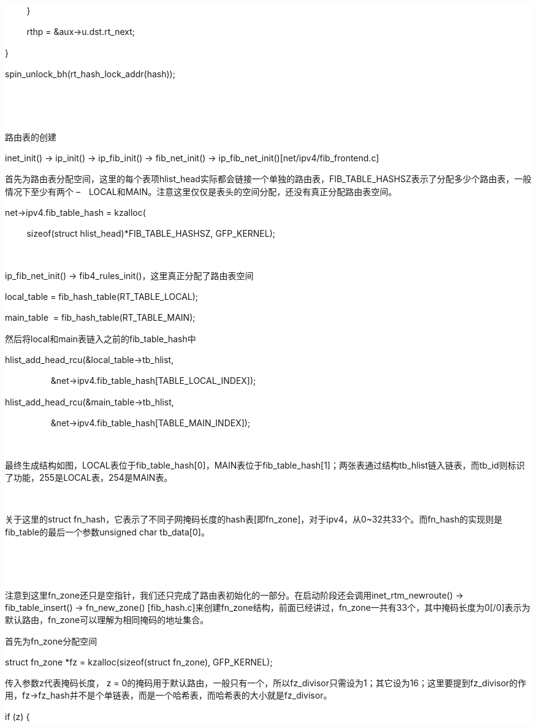          }

         rthp = &aux->u.dst.rt_next;

}

spin_unlock_bh(rt_hash_lock_addr(hash));

 

 

路由表的创建

inet_init() -> ip_init() -> ip_fib_init() -> fib_net_init() -> ip_fib_net_init()[net/ipv4/fib_frontend.c]

首先为路由表分配空间，这里的每个表项hlist_head实际都会链接一个单独的路由表，FIB_TABLE_HASHSZ表示了分配多少个路由表，一般情况下至少有两个 –　LOCAL和MAIN。注意这里仅仅是表头的空间分配，还没有真正分配路由表空间。

net->ipv4.fib_table_hash = kzalloc(

         sizeof(struct hlist_head)*FIB_TABLE_HASHSZ, GFP_KERNEL);

 

ip_fib_net_init() -> fib4_rules_init()，这里真正分配了路由表空间

local_table = fib_hash_table(RT_TABLE_LOCAL);

main_table  = fib_hash_table(RT_TABLE_MAIN);

然后将local和main表链入之前的fib_table_hash中

hlist_add_head_rcu(&local_table->tb_hlist,

                   &net->ipv4.fib_table_hash[TABLE_LOCAL_INDEX]);

hlist_add_head_rcu(&main_table->tb_hlist,

                   &net->ipv4.fib_table_hash[TABLE_MAIN_INDEX]);

 

最终生成结构如图，LOCAL表位于fib_table_hash[0]，MAIN表位于fib_table_hash[1]；两张表通过结构tb_hlist链入链表，而tb_id则标识了功能，255是LOCAL表，254是MAIN表。

 

关于这里的struct fn_hash，它表示了不同子网掩码长度的hash表[即fn_zone]，对于ipv4，从0~32共33个。而fn_hash的实现则是fib_table的最后一个参数unsigned char tb_data[0]。

 

 

注意到这里fn_zone还只是空指针，我们还只完成了路由表初始化的一部分。在启动阶段还会调用inet_rtm_newroute() -> fib_table_insert() -> fn_new_zone() [fib_hash.c]来创建fn_zone结构，前面已经讲过，fn_zone一共有33个，其中掩码长度为0[/0]表示为默认路由，fn_zone可以理解为相同掩码的地址集合。

首先为fn_zone分配空间

struct fn_zone *fz = kzalloc(sizeof(struct fn_zone), GFP_KERNEL);

传入参数z代表掩码长度， z = 0的掩码用于默认路由，一般只有一个，所以fz_divisor只需设为1；其它设为16；这里要提到fz_divisor的作用，fz->fz_hash并不是个单链表，而是一个哈希表，而哈希表的大小就是fz_divisor。

if (z) {
